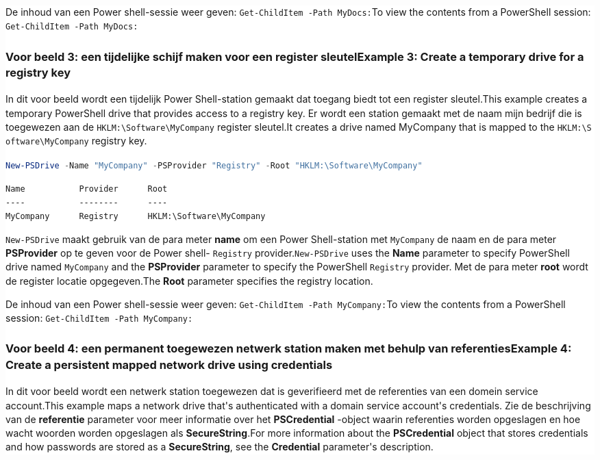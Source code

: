<span data-ttu-id="5fd11-147">De inhoud van een Power shell-sessie weer geven: `Get-ChildItem -Path MyDocs:`</span><span class="sxs-lookup"><span data-stu-id="5fd11-147">To view the contents from a PowerShell session: `Get-ChildItem -Path MyDocs:`</span></span>

### <span data-ttu-id="5fd11-148">Voor beeld 3: een tijdelijke schijf maken voor een register sleutel</span><span class="sxs-lookup"><span data-stu-id="5fd11-148">Example 3: Create a temporary drive for a registry key</span></span>

<span data-ttu-id="5fd11-149">In dit voor beeld wordt een tijdelijk Power Shell-station gemaakt dat toegang biedt tot een register sleutel.</span><span class="sxs-lookup"><span data-stu-id="5fd11-149">This example creates a temporary PowerShell drive that provides access to a registry key.</span></span> <span data-ttu-id="5fd11-150">Er wordt een station gemaakt met de naam mijn bedrijf die is toegewezen aan de `HKLM:\Software\MyCompany` register sleutel.</span><span class="sxs-lookup"><span data-stu-id="5fd11-150">It creates a drive named MyCompany that is mapped to the `HKLM:\Software\MyCompany` registry key.</span></span>

```powershell
New-PSDrive -Name "MyCompany" -PSProvider "Registry" -Root "HKLM:\Software\MyCompany"
```

```Output
Name           Provider      Root
----           --------      ----
MyCompany      Registry      HKLM:\Software\MyCompany
```

<span data-ttu-id="5fd11-151">`New-PSDrive` maakt gebruik van de para meter **name** om een Power Shell-station met `MyCompany` de naam en de para meter **PSProvider** op te geven voor de Power shell- `Registry` provider.</span><span class="sxs-lookup"><span data-stu-id="5fd11-151">`New-PSDrive` uses the **Name** parameter to specify PowerShell drive named `MyCompany` and the **PSProvider** parameter to specify the PowerShell `Registry` provider.</span></span> <span data-ttu-id="5fd11-152">Met de para meter **root** wordt de register locatie opgegeven.</span><span class="sxs-lookup"><span data-stu-id="5fd11-152">The **Root** parameter specifies the registry location.</span></span>

<span data-ttu-id="5fd11-153">De inhoud van een Power shell-sessie weer geven: `Get-ChildItem -Path MyCompany:`</span><span class="sxs-lookup"><span data-stu-id="5fd11-153">To view the contents from a PowerShell session: `Get-ChildItem -Path MyCompany:`</span></span>

### <span data-ttu-id="5fd11-154">Voor beeld 4: een permanent toegewezen netwerk station maken met behulp van referenties</span><span class="sxs-lookup"><span data-stu-id="5fd11-154">Example 4: Create a persistent mapped network drive using credentials</span></span>

<span data-ttu-id="5fd11-155">In dit voor beeld wordt een netwerk station toegewezen dat is geverifieerd met de referenties van een domein service account.</span><span class="sxs-lookup"><span data-stu-id="5fd11-155">This example maps a network drive that's authenticated with a domain service account's credentials.</span></span>
<span data-ttu-id="5fd11-156">Zie de beschrijving van de **referentie** parameter voor meer informatie over het **PSCredential** -object waarin referenties worden opgeslagen en hoe wacht woorden worden opgeslagen als **SecureString**.</span><span class="sxs-lookup"><span data-stu-id="5fd11-156">For more information about the **PSCredential** object that stores credentials and how passwords are stored as a **SecureString**, see the **Credential** parameter's description.</span></span>
